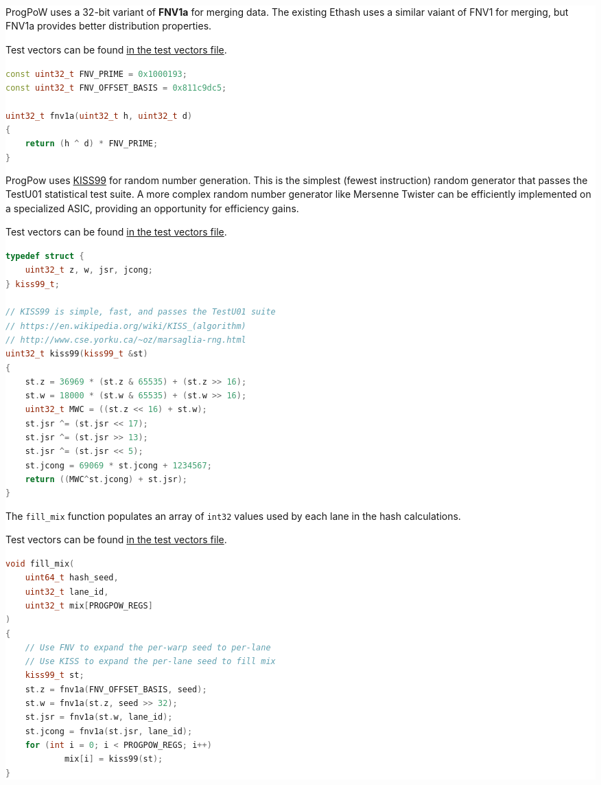 ProgPoW uses a 32-bit variant of **FNV1a** for merging data. The existing Ethash uses a similar vaiant of FNV1 for merging, but FNV1a provides better distribution properties.

Test vectors can be found [in the test vectors file](../assets/eip-1057/test-vectors.md#fnv1a).

```cpp
const uint32_t FNV_PRIME = 0x1000193;
const uint32_t FNV_OFFSET_BASIS = 0x811c9dc5;

uint32_t fnv1a(uint32_t h, uint32_t d)
{
    return (h ^ d) * FNV_PRIME;
}
```

ProgPow uses [KISS99](https://en.wikipedia.org/wiki/KISS_(algorithm)) for random number generation. This is the simplest (fewest instruction) random generator that passes the TestU01 statistical test suite.  A more complex random number generator like Mersenne Twister can be efficiently implemented on a specialized ASIC, providing an opportunity for efficiency gains.

Test vectors can be found [in the test vectors file](../assets/eip-1057/test-vectors.md#kiss99).

```cpp
typedef struct {
    uint32_t z, w, jsr, jcong;
} kiss99_t;

// KISS99 is simple, fast, and passes the TestU01 suite
// https://en.wikipedia.org/wiki/KISS_(algorithm)
// http://www.cse.yorku.ca/~oz/marsaglia-rng.html
uint32_t kiss99(kiss99_t &st)
{
    st.z = 36969 * (st.z & 65535) + (st.z >> 16);
    st.w = 18000 * (st.w & 65535) + (st.w >> 16);
    uint32_t MWC = ((st.z << 16) + st.w);
    st.jsr ^= (st.jsr << 17);
    st.jsr ^= (st.jsr >> 13);
    st.jsr ^= (st.jsr << 5);
    st.jcong = 69069 * st.jcong + 1234567;
    return ((MWC^st.jcong) + st.jsr);
}
```

The `fill_mix` function populates an array of `int32` values used by each lane in the hash calculations.

Test vectors can be found [in the test vectors file](../assets/eip-1057/test-vectors.md#fill_mix).

```cpp
void fill_mix(
    uint64_t hash_seed,
    uint32_t lane_id,
    uint32_t mix[PROGPOW_REGS]
)
{
    // Use FNV to expand the per-warp seed to per-lane
    // Use KISS to expand the per-lane seed to fill mix
    kiss99_t st;
    st.z = fnv1a(FNV_OFFSET_BASIS, seed);
    st.w = fnv1a(st.z, seed >> 32);
    st.jsr = fnv1a(st.w, lane_id);
    st.jcong = fnv1a(st.jsr, lane_id);
    for (int i = 0; i < PROGPOW_REGS; i++)
            mix[i] = kiss99(st);
}
```
